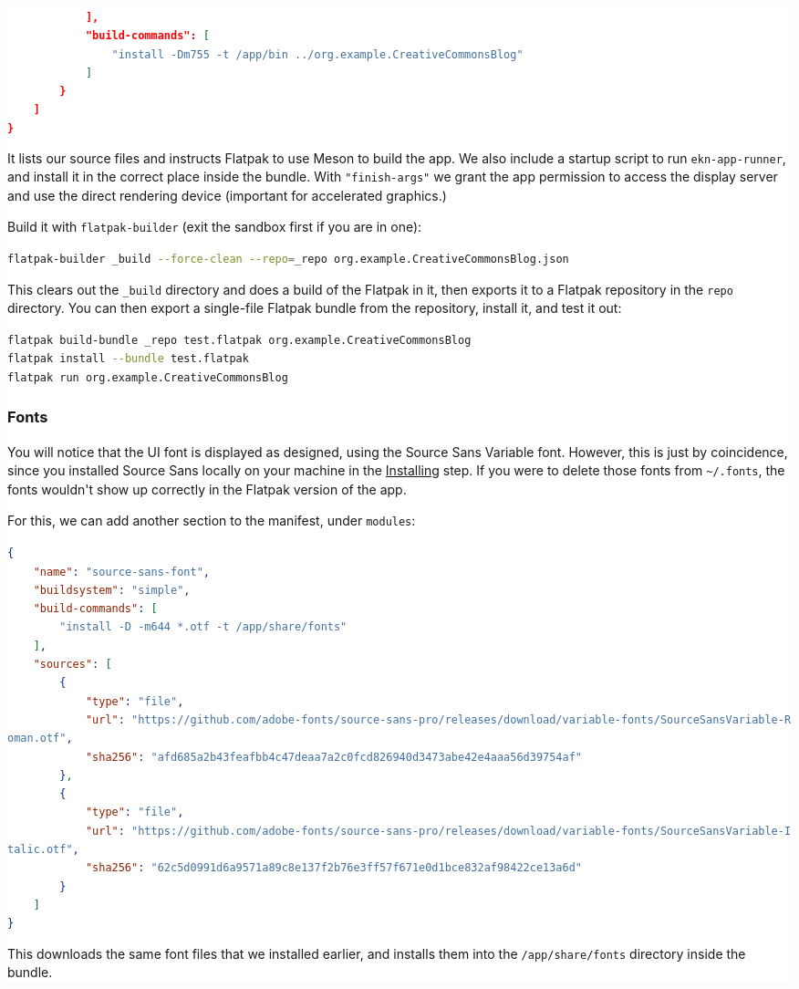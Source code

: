 ```json
            ],
            "build-commands": [
                "install -Dm755 -t /app/bin ../org.example.CreativeCommonsBlog"
            ]
        }
    ]
}

```
It lists our source files and instructs Flatpak to use Meson to build the app.
We also include a startup script to run `ekn-app-runner`, and install it in the correct place inside the bundle.
With `"finish-args"` we grant the app permission to access the display server and use the direct rendering device (important for accelerated graphics.)

Build it with `flatpak-builder` (exit the sandbox first if you are in one):
```bash
flatpak-builder _build --force-clean --repo=_repo org.example.CreativeCommonsBlog.json
```

This clears out the `_build` directory and does a build of the Flatpak in it, then exports it to a Flatpak repository in the `repo` directory.
You can then export a single-file Flatpak bundle from the repository, install it, and test it out:
```bash
flatpak build-bundle _repo test.flatpak org.example.CreativeCommonsBlog
flatpak install --bundle test.flatpak
flatpak run org.example.CreativeCommonsBlog
```

### Fonts ###

You will notice that the UI font is displayed as designed, using the Source Sans Variable font.
However, this is just by coincidence, since you installed Source Sans locally on your machine in the [Installing](tutorial/install.md) step.
If you were to delete those fonts from `~/.fonts`, the fonts wouldn't show up correctly in the Flatpak version of the app.

For this, we can add another section to the manifest, under `modules`:
```json
{
    "name": "source-sans-font",
    "buildsystem": "simple",
    "build-commands": [
        "install -D -m644 *.otf -t /app/share/fonts"
    ],
    "sources": [
        {
            "type": "file",
            "url": "https://github.com/adobe-fonts/source-sans-pro/releases/download/variable-fonts/SourceSansVariable-Roman.otf",
            "sha256": "afd685a2b43feafbb4c47deaa7a2c0fcd826940d3473abe42e4aaa56d39754af"
        },
        {
            "type": "file",
            "url": "https://github.com/adobe-fonts/source-sans-pro/releases/download/variable-fonts/SourceSansVariable-Italic.otf",
            "sha256": "62c5d0991d6a9571a89c8e137f2b76e3ff57f671e0d1bce832af98422ce13a6d"
        }
    ]
}
```
This downloads the same font files that we installed earlier, and installs them into the `/app/share/fonts` directory inside the bundle.
